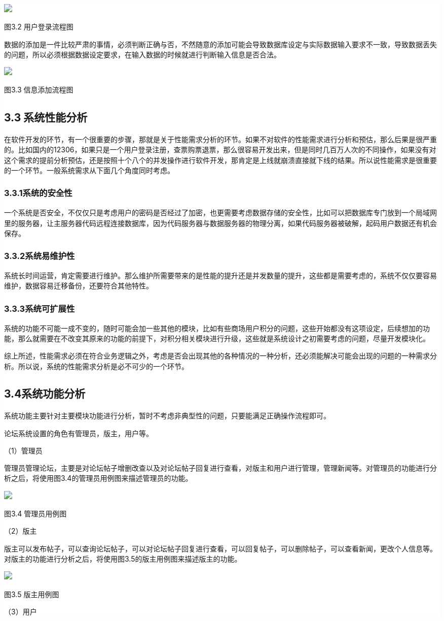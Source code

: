 ![](media/image2.wmf)

图3.2 用户登录流程图

数据的添加是一件比较严肃的事情，必须判断正确与否，不然随意的添加可能会导致数据库设定与实际数据输入要求不一致，导致数据丢失的问题，所以必须根据数据设定要求，在输入数据的时候就进行判断输入信息是否合法。

![](media/image3.wmf)

图3.3 信息添加流程图

## 3.3 系统性能分析

在软件开发的环节，有一个很重要的步骤，那就是关于性能需求分析的环节。如果不对软件的性能需求进行分析和预估，那么后果是很严重的。比如国内的12306，如果只是一个用户登录注册，查票购票退票，那么很容易开发出来，但是同时几百万人次的不同操作，如果没有对这个需求的提前分析预估，还是按照十个八个的并发操作进行软件开发，那肯定是上线就崩溃直接就下线的结果。所以说性能需求是很重要的一个环节。一般系统需求从下面几个角度同时考虑。

### 3.3.1系统的安全性

一个系统是否安全，不仅仅只是考虑用户的密码是否经过了加密，也更需要考虑数据存储的安全性，比如可以把数据库专门放到一个局域网里的服务器，让主服务器代码远程连接数据库，因为代码服务器与数据服务器的物理分离，如果代码服务器被破解，起码用户数据还有机会保存。

### 3.3.2系统易维护性

系统长时间运营，肯定需要进行维护。那么维护所需要带来的是性能的提升还是并发数量的提升，这些都是需要考虑的，系统不仅仅要容易维护，数据容易迁移备份，还要符合其他特性。

### 3.3.3系统可扩展性

系统的功能不可能一成不变的，随时可能会加一些其他的模块，比如有些商场用户积分的问题，这些开始都没有这项设定，后续想加的功能，那么就需要在不改变其原来的功能的前提下，对积分相关模块进行升级，这些就是系统设计之初需要考虑的问题，尽量开发模块化。

综上所述，性能需求必须在符合业务逻辑之外，考虑是否会出现其他的各种情况的一种分析，还必须能解决可能会出现的问题的一种需求分析。所以说，系统的性能需求分析是必不可少的一个环节。

## 3.4系统功能分析

系统功能主要针对主要模块功能进行分析，暂时不考虑非典型性的问题，只要能满足正确操作流程即可。

论坛系统设置的角色有管理员，版主，用户等。

（1）管理员

管理员管理论坛，主要是对论坛帖子增删改查以及对论坛帖子回复进行查看，对版主和用户进行管理，管理新闻等。对管理员的功能进行分析之后，将使用图3.4的管理员用例图来描述管理员的功能。

![](media/image4.wmf)

图3.4 管理员用例图

（2）版主

版主可以发布帖子，可以查询论坛帖子，可以对论坛帖子回复进行查看，可以回复帖子，可以删除帖子，可以查看新闻，更改个人信息等。对版主的功能进行分析之后，将使用图3.5的版主用例图来描述版主的功能。

![](media/image5.wmf)

图3.5 版主用例图

（3）用户
